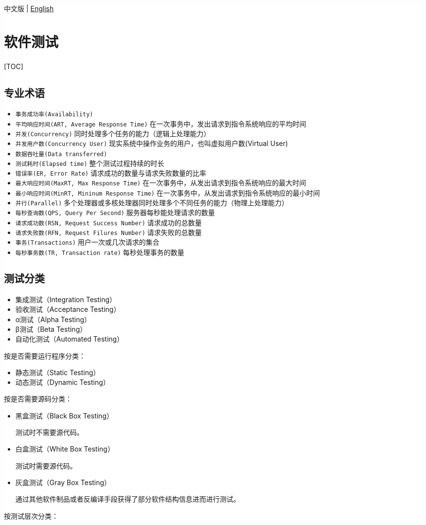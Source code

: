 中文版 | [English](software_test.md)

# 软件测试

[TOC]



## 专业术语

- `事务成功率(Availability)`
- `平均响应时间(ART, Average Response Time)` 在一次事务中，发出请求到指令系统响应的平均时间
- `并发(Concurrency)` 同时处理多个任务的能力（逻辑上处理能力）
- `并发用户数(Concurrency User)` 现实系统中操作业务的用户，也叫虚拟用户数(Virtual User)
- `数据吞吐量(Data transferred)`
- `测试耗时(Elapsed time)` 整个测试过程持续的时长
- `错误率(ER, Error Rate)` 请求成功的数量与请求失败数量的比率
- `最大响应时间(MaxRT, Max Response Time)` 在一次事务中，从发出请求到指令系统响应的最大时间
- `最小响应时间(MinRT, Mininum Response Time)` 在一次事务中，从发出请求到指令系统响应的最小时间
- `并行(Parallel)` 多个处理器或多核处理器同时处理多个不同任务的能力（物理上处理能力）
- `每秒查询数(QPS, Query Per Second)` 服务器每秒能处理请求的数量
- `请求成功数(RSN, Request Success Number)` 请求成功的总数量
- `请求失败数(RFN, Request Filures Number)` 请求失败的总数量
- `事务(Transactions)` 用户一次或几次请求的集合
- `每秒事务数(TR, Transaction rate)` 每秒处理事务的数量



## 测试分类

- 集成测试（Integration Testing）
- 验收测试（Acceptance Testing）
- α测试（Alpha Testing）
- β测试（Beta Testing）
- 自动化测试（Automated Testing）

按是否需要运行程序分类：

- 静态测试（Static Testing）
- 动态测试（Dynamic Testing）

按是否需要源码分类：

- 黑盒测试（Black Box Testing）

  测试时不需要源代码。

- 白盒测试（White Box Testing）

  测试时需要源代码。

- 灰盒测试（Gray Box Testing）

  通过其他软件制品或者反编译手段获得了部分软件结构信息进而进行测试。

按测试层次分类：
